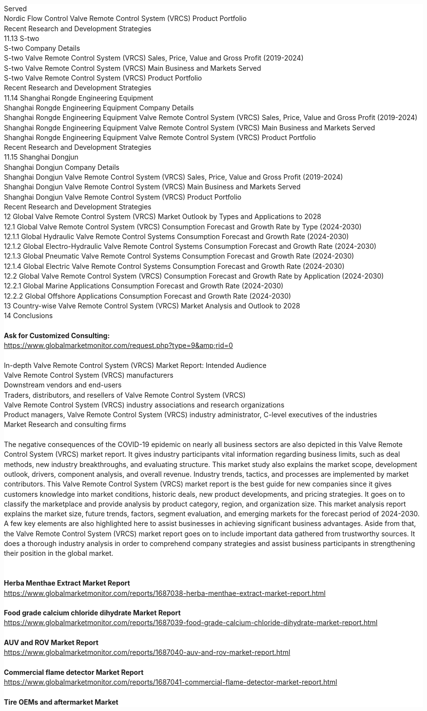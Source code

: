 Served<br />Nordic Flow Control Valve Remote Control System (VRCS) Product Portfolio<br />Recent Research and Development Strategies<br />11.13 S-two<br />S-two Company Details<br />S-two Valve Remote Control System (VRCS) Sales, Price, Value and Gross Profit (2019-2024)<br />S-two Valve Remote Control System (VRCS) Main Business and Markets Served<br />S-two Valve Remote Control System (VRCS) Product Portfolio<br />Recent Research and Development Strategies<br />11.14 Shanghai Rongde Engineering Equipment<br />Shanghai Rongde Engineering Equipment Company Details<br />Shanghai Rongde Engineering Equipment Valve Remote Control System (VRCS) Sales, Price, Value and Gross Profit (2019-2024)<br />Shanghai Rongde Engineering Equipment Valve Remote Control System (VRCS) Main Business and Markets Served<br />Shanghai Rongde Engineering Equipment Valve Remote Control System (VRCS) Product Portfolio<br />Recent Research and Development Strategies<br />11.15 Shanghai Dongjun<br />Shanghai Dongjun Company Details<br />Shanghai Dongjun Valve Remote Control System (VRCS) Sales, Price, Value and Gross Profit (2019-2024)<br />Shanghai Dongjun Valve Remote Control System (VRCS) Main Business and Markets Served<br />Shanghai Dongjun Valve Remote Control System (VRCS) Product Portfolio<br />Recent Research and Development Strategies<br />12 Global Valve Remote Control System (VRCS) Market Outlook by Types and Applications to 2028<br />12.1 Global Valve Remote Control System (VRCS) Consumption Forecast and Growth Rate by Type (2024-2030)<br />12.1.1 Global Hydraulic Valve Remote Control Systems Consumption Forecast and Growth Rate (2024-2030)<br />12.1.2 Global Electro-Hydraulic Valve Remote Control Systems Consumption Forecast and Growth Rate (2024-2030)<br />12.1.3 Global Pneumatic Valve Remote Control Systems Consumption Forecast and Growth Rate (2024-2030)<br />12.1.4 Global Electric Valve Remote Control Systems Consumption Forecast and Growth Rate (2024-2030)<br />12.2 Global Valve Remote Control System (VRCS) Consumption Forecast and Growth Rate by Application (2024-2030)<br />12.2.1 Global Marine Applications Consumption Forecast and Growth Rate (2024-2030)<br />12.2.2 Global Offshore Applications Consumption Forecast and Growth Rate (2024-2030)<br />13 Country-wise Valve Remote Control System (VRCS) Market Analysis and Outlook to 2028<br />14 Conclusions<br /><br /><strong>Ask for Customized Consulting:</strong><br /><a href="https://www.globalmarketmonitor.com/request.php?type=9&amp;rid=0">https://www.globalmarketmonitor.com/request.php?type=9&amp;rid=0</a><br /><br />In-depth Valve Remote Control System (VRCS) Market Report: Intended Audience<br />Valve Remote Control System (VRCS) manufacturers<br />Downstream vendors and end-users<br />Traders, distributors, and resellers of Valve Remote Control System (VRCS)<br />Valve Remote Control System (VRCS) industry associations and research organizations<br />Product managers, Valve Remote Control System (VRCS) industry administrator, C-level executives of the industries<br />Market Research and consulting firms<br /><br />The negative consequences of the COVID-19 epidemic on nearly all business sectors are also depicted in this Valve Remote Control System (VRCS) market report. It gives industry participants vital information regarding business limits, such as deal methods, new industry breakthroughs, and evaluating structure. This market study also explains the market scope, development outlook, drivers, component analysis, and overall revenue. Industry trends, tactics, and processes are implemented by market contributors. This Valve Remote Control System (VRCS) market report is the best guide for new companies since it gives customers knowledge into market conditions, historic deals, new product developments, and pricing strategies. It goes on to classify the marketplace and provide analysis by product category, region, and organization size. This market analysis report explains the market size, future trends, factors, segment evaluation, and emerging markets for the forecast period of 2024-2030. A few key elements are also highlighted here to assist businesses in achieving significant business advantages. Aside from that, the Valve Remote Control System (VRCS) market report goes on to include important data gathered from trustworthy sources. It does a thorough industry analysis in order to comprehend company strategies and assist business participants in strengthening their position in the global market.<br /><br /><strong><br /></strong><strong>Herba Menthae Extract Market Report</strong><br /><a href="https://www.globalmarketmonitor.com/reports/1687038-herba-menthae-extract-market-report.html">https://www.globalmarketmonitor.com/reports/1687038-herba-menthae-extract-market-report.html</a><br /><br /><strong>Food grade calcium chloride dihydrate Market Report</strong><br /><a href="https://www.globalmarketmonitor.com/reports/1687039-food-grade-calcium-chloride-dihydrate-market-report.html">https://www.globalmarketmonitor.com/reports/1687039-food-grade-calcium-chloride-dihydrate-market-report.html</a><br /><br /><strong>AUV and ROV Market Report</strong><br /><a href="https://www.globalmarketmonitor.com/reports/1687040-auv-and-rov-market-report.html">https://www.globalmarketmonitor.com/reports/1687040-auv-and-rov-market-report.html</a><br /><br /><strong>Commercial flame detector Market Report</strong><br /><a href="https://www.globalmarketmonitor.com/reports/1687041-commercial-flame-detector-market-report.html">https://www.globalmarketmonitor.com/reports/1687041-commercial-flame-detector-market-report.html</a><br /><br /><strong>Tire OEMs and aftermarket Market
